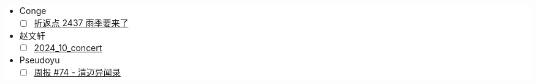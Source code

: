 - Conge
  - [ ] [折返点 2437 雨季要来了](https://conge.livingwithfcs.org/2024/10/21/ReturnPoint-rainy-days/)
- 赵文轩
  - [ ] [2024_10_concert](https://allanware.github.io/zh/life/2024/10/20/2024_10_concert/)
- Pseudoyu
  - [ ] [周报 #74 - 清迈异闻录](https://www.pseudoyu.com/zh/2024/10/21/weekly_review_202401021/)
